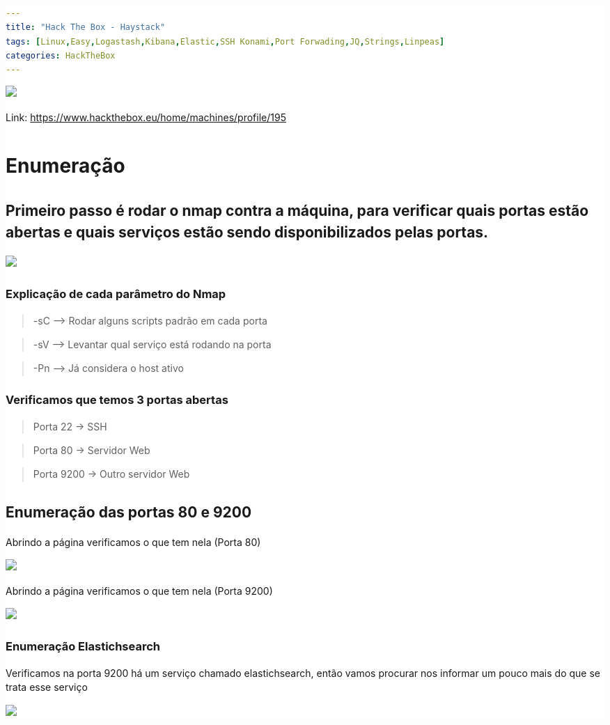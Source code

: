 ```yaml
---
title: "Hack The Box - Haystack"
tags: [Linux,Easy,Logastash,Kibana,Elastic,SSH Konami,Port Forwading,JQ,Strings,Linpeas]
categories: HackTheBox
---
```


![](https://raw.githubusercontent.com/0x4rt3mis/0x4rt3mis.github.io/master/img/htb-haystack/H_inicial.png)

Link: <https://www.hackthebox.eu/home/machines/profile/195>

# Enumeração

## Primeiro passo é rodar o nmap contra a máquina, para verificar quais portas estão abertas e quais serviços estão sendo disponibilizados pelas portas.

![](https://raw.githubusercontent.com/0x4rt3mis/0x4rt3mis.github.io/master/img/htb-haystack/H_nmap.png)

### Explicação de cada parâmetro do Nmap

> -sC --> Rodar alguns scripts padrão em cada porta

> -sV --> Levantar qual serviço está rodando na porta

> -Pn --> Já considera o host ativo

### Verificamos que temos 3 portas abertas

> Porta 22 -> SSH

> Porta 80 -> Servidor Web

> Porta 9200 -> Outro servidor Web

## Enumeração das portas 80 e 9200

Abrindo a página verificamos o que tem nela (Porta 80)

![](https://raw.githubusercontent.com/0x4rt3mis/0x4rt3mis.github.io/master/img/htb-haystack/H_web.png)

Abrindo a página verificamos o que tem nela (Porta 9200)

![](https://raw.githubusercontent.com/0x4rt3mis/0x4rt3mis.github.io/master/img/htb-haystack/H_web1.png)

### Enumeração Elastichsearch

Verificamos na porta 9200 há um serviço chamado elastichsearch, então vamos procurar nos informar um pouco mais do que se trata esse serviço

![](https://raw.githubusercontent.com/0x4rt3mis/0x4rt3mis.github.io/master/img/htb-haystack/H_el.png)
